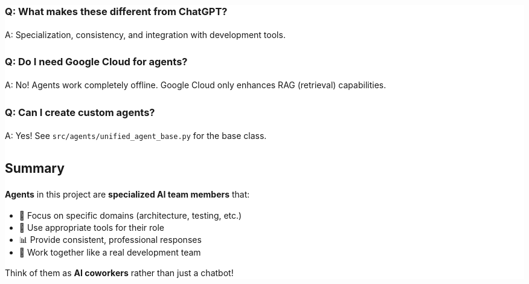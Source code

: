 ### Q: What makes these different from ChatGPT?
A: Specialization, consistency, and integration with development tools.

### Q: Do I need Google Cloud for agents?
A: No! Agents work completely offline. Google Cloud only enhances RAG (retrieval) capabilities.

### Q: Can I create custom agents?
A: Yes! See `src/agents/unified_agent_base.py` for the base class.

## Summary

**Agents** in this project are **specialized AI team members** that:
- 🎯 Focus on specific domains (architecture, testing, etc.)
- 🔧 Use appropriate tools for their role
- 📊 Provide consistent, professional responses
- 🤝 Work together like a real development team

Think of them as **AI coworkers** rather than just a chatbot!